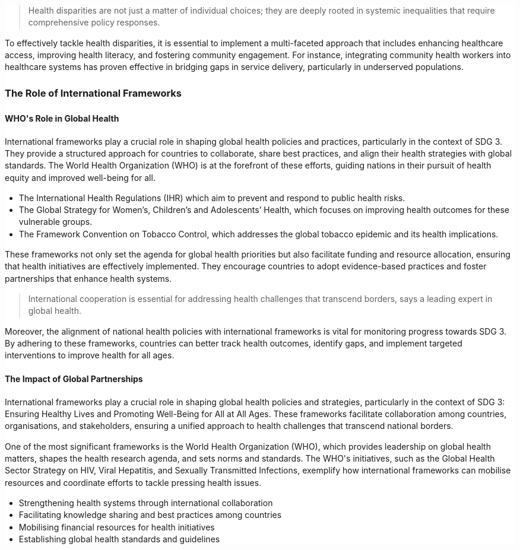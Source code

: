 > Health disparities are not just a matter of individual choices; they are deeply rooted in systemic inequalities that require comprehensive policy responses.

To effectively tackle health disparities, it is essential to implement a multi-faceted approach that includes enhancing healthcare access, improving health literacy, and fostering community engagement. For instance, integrating community health workers into healthcare systems has proven effective in bridging gaps in service delivery, particularly in underserved populations.



### <a name="the-role-of-international-frameworks"></a>The Role of International Frameworks

#### <a name="whos-role-in-global-health"></a>WHO's Role in Global Health

International frameworks play a crucial role in shaping global health policies and practices, particularly in the context of SDG 3. They provide a structured approach for countries to collaborate, share best practices, and align their health strategies with global standards. The World Health Organization (WHO) is at the forefront of these efforts, guiding nations in their pursuit of health equity and improved well-being for all.

- The International Health Regulations (IHR) which aim to prevent and respond to public health risks.
- The Global Strategy for Women’s, Children’s and Adolescents’ Health, which focuses on improving health outcomes for these vulnerable groups.
- The Framework Convention on Tobacco Control, which addresses the global tobacco epidemic and its health implications.

These frameworks not only set the agenda for global health priorities but also facilitate funding and resource allocation, ensuring that health initiatives are effectively implemented. They encourage countries to adopt evidence-based practices and foster partnerships that enhance health systems.

> International cooperation is essential for addressing health challenges that transcend borders, says a leading expert in global health.

Moreover, the alignment of national health policies with international frameworks is vital for monitoring progress towards SDG 3. By adhering to these frameworks, countries can better track health outcomes, identify gaps, and implement targeted interventions to improve health for all ages.



#### <a name="the-impact-of-global-partnerships"></a>The Impact of Global Partnerships

International frameworks play a crucial role in shaping global health policies and strategies, particularly in the context of SDG 3: Ensuring Healthy Lives and Promoting Well-Being for All at All Ages. These frameworks facilitate collaboration among countries, organisations, and stakeholders, ensuring a unified approach to health challenges that transcend national borders.

One of the most significant frameworks is the World Health Organization (WHO), which provides leadership on global health matters, shapes the health research agenda, and sets norms and standards. The WHO's initiatives, such as the Global Health Sector Strategy on HIV, Viral Hepatitis, and Sexually Transmitted Infections, exemplify how international frameworks can mobilise resources and coordinate efforts to tackle pressing health issues.

- Strengthening health systems through international collaboration
- Facilitating knowledge sharing and best practices among countries
- Mobilising financial resources for health initiatives
- Establishing global health standards and guidelines
